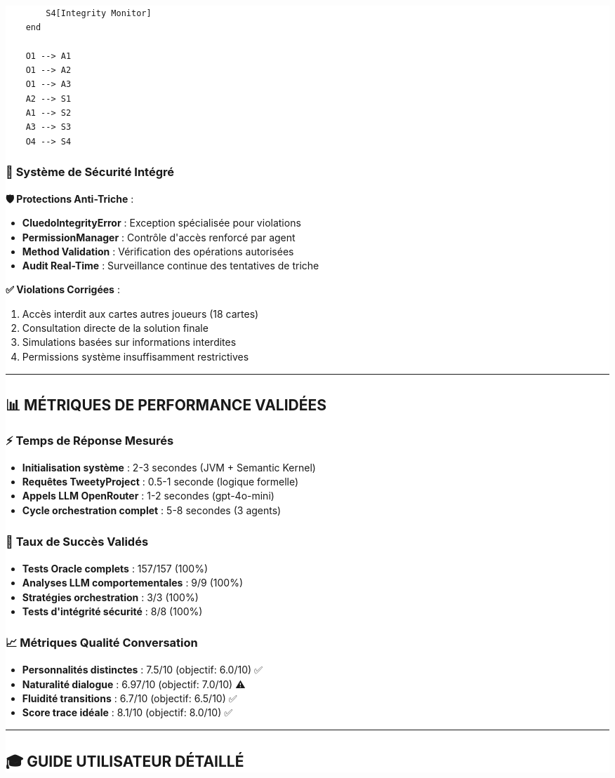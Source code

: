 ```mermaid
        S4[Integrity Monitor]
    end
    
    O1 --> A1
    O1 --> A2  
    O1 --> A3
    A2 --> S1
    A1 --> S2
    A3 --> S3
    O4 --> S4
```

### 🔐 **Système de Sécurité Intégré**

**🛡️ Protections Anti-Triche** :
- **CluedoIntegrityError** : Exception spécialisée pour violations
- **PermissionManager** : Contrôle d'accès renforcé par agent
- **Method Validation** : Vérification des opérations autorisées
- **Audit Real-Time** : Surveillance continue des tentatives de triche

**✅ Violations Corrigées** :
1. Accès interdit aux cartes autres joueurs (18 cartes)
2. Consultation directe de la solution finale
3. Simulations basées sur informations interdites  
4. Permissions système insuffisamment restrictives

---

## 📊 **MÉTRIQUES DE PERFORMANCE VALIDÉES**

### ⚡ **Temps de Réponse Mesurés**
- **Initialisation système** : 2-3 secondes (JVM + Semantic Kernel)
- **Requêtes TweetyProject** : 0.5-1 seconde (logique formelle)
- **Appels LLM OpenRouter** : 1-2 secondes (gpt-4o-mini)
- **Cycle orchestration complet** : 5-8 secondes (3 agents)

### 🎯 **Taux de Succès Validés**
- **Tests Oracle complets** : 157/157 (100%)
- **Analyses LLM comportementales** : 9/9 (100%)
- **Stratégies orchestration** : 3/3 (100%)
- **Tests d'intégrité sécurité** : 8/8 (100%)

### 📈 **Métriques Qualité Conversation**
- **Personnalités distinctes** : 7.5/10 (objectif: 6.0/10) ✅
- **Naturalité dialogue** : 6.97/10 (objectif: 7.0/10) ⚠️
- **Fluidité transitions** : 6.7/10 (objectif: 6.5/10) ✅  
- **Score trace idéale** : 8.1/10 (objectif: 8.0/10) ✅

---

## 🎓 **GUIDE UTILISATEUR DÉTAILLÉ**
